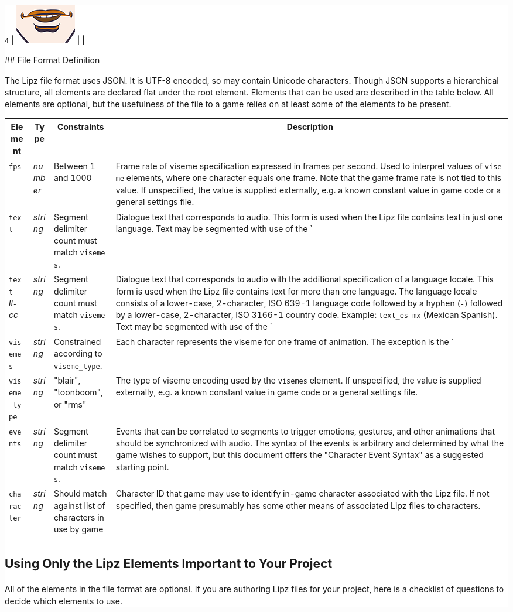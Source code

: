 `4`  | ![4](e4.png)  |                |

<div style="page-break-after: always;"></div>
## File Format Definition

The Lipz file format uses JSON. It is UTF-8 encoded, so may contain Unicode characters. Though JSON supports a hierarchical structure, all elements are declared flat under the root element. Elements that can be used are described in the table below. All elements are optional, but the usefulness of the file to a game relies on at least some of the elements to be present.

Element         | Type                       | Constraints        | Description
--------------- | -------------------------- | ------------------ | -----------
`fps`             | *number*                     | Between 1 and 1000 | Frame rate of viseme specification expressed in frames per second. Used to interpret values of `viseme` elements, where one character equals one frame. Note that the game frame rate is not tied to this value. If unspecified, the value is supplied externally, e.g. a known constant value in game code or a general settings file.
`text`            | *string* | Segment delimiter count must match `visemes`. | Dialogue text that corresponds to audio. This form is used when the Lipz file contains text in just one language. Text may be segmented with use of the `|` character (see more about this in "Segmenting" section). Custom meta-information not intended for display can be stored with the text inside of curly braces (`{` and `}`).
`text_`*ll*`-`*cc*  | *string* | Segment delimiter count must match `visemes`. | Dialogue text that corresponds to audio with the additional specification of a language locale.  This form is used when the Lipz file contains text for more than one language. The language locale consists of a lower-case, 2-character, ISO 639-1 language code followed by a hyphen (`-`) followed by a lower-case, 2-character, ISO 3166-1 country code. Example: `text_es-mx` (Mexican Spanish). Text may be segmented with use of the `|` character (see more about this in "Segmenting" section). Custom meta-information not intended for display can be stored with the text inside of curly braces (`{` and `}`).
`visemes`         | *string* | Constrained according to `viseme_type`. | Each character represents the viseme for one frame of animation. The exception is the `|` character which delineates segments, and does not count for a frame.
`viseme_type`     | *string* | "blair", "toonboom", or "rms" | The type of viseme encoding used by the `visemes` element. If unspecified, the value is supplied externally, e.g. a known constant value in game code or a general settings file.
`events`     | *string* | Segment delimiter count must match `visemes`. | Events that can be correlated to segments to trigger emotions, gestures, and other animations that should be synchronized with audio. The syntax of the events is arbitrary and determined by what the game wishes to support, but this document offers the "Character Event Syntax" as a suggested starting point.
`character` | *string* | Should match against list of characters in use by game | Character ID that game may use to identify in-game character associated with the Lipz file. If not specified, then game presumably has some other means of associated Lipz files to characters.

## Using Only the Lipz Elements Important to Your Project

All of the elements in the file format are optional. If you are authoring Lipz files for your project, here is a checklist of questions to decide which elements to use.
